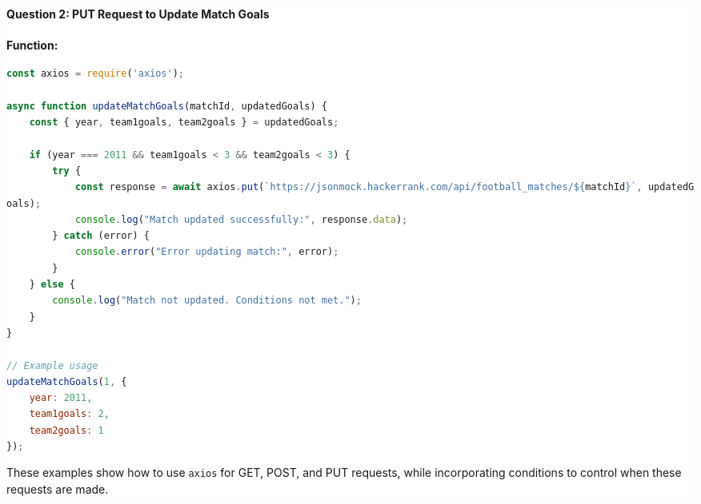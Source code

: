 #### **Question 2: PUT Request to Update Match Goals**

**Function:**

```javascript
const axios = require('axios');

async function updateMatchGoals(matchId, updatedGoals) {
    const { year, team1goals, team2goals } = updatedGoals;

    if (year === 2011 && team1goals < 3 && team2goals < 3) {
        try {
            const response = await axios.put(`https://jsonmock.hackerrank.com/api/football_matches/${matchId}`, updatedGoals);
            console.log("Match updated successfully:", response.data);
        } catch (error) {
            console.error("Error updating match:", error);
        }
    } else {
        console.log("Match not updated. Conditions not met.");
    }
}

// Example usage
updateMatchGoals(1, {
    year: 2011,
    team1goals: 2,
    team2goals: 1
});
```

These examples show how to use `axios` for GET, POST, and PUT requests, while incorporating conditions to control when these requests are made.
